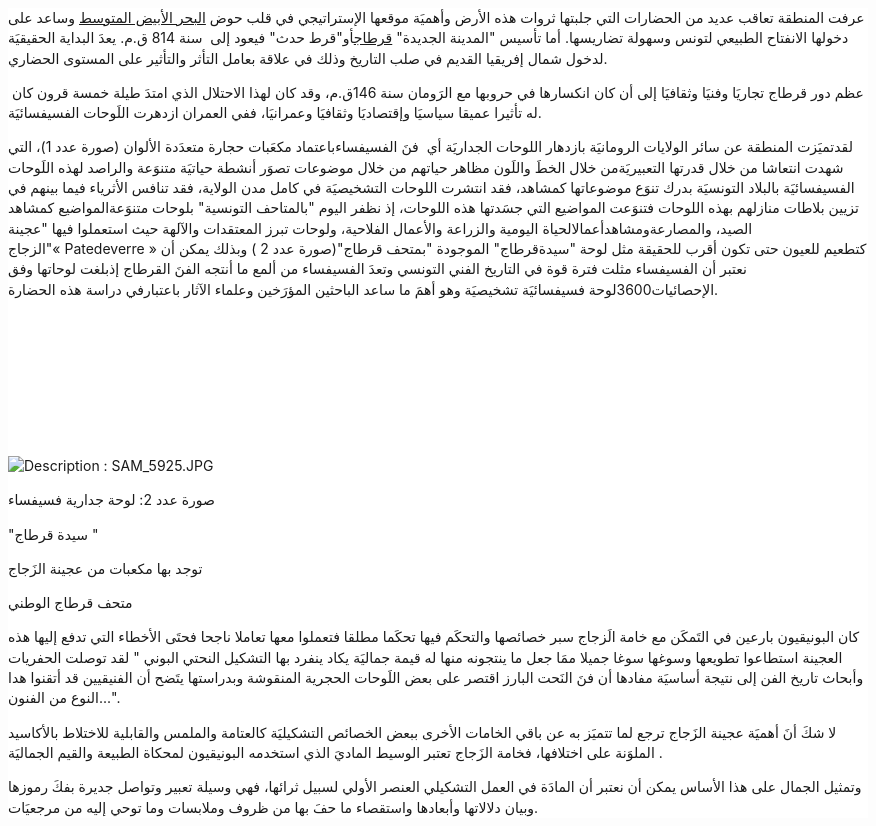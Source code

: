 عرفت المنطقة تعاقب عديد من الحضارات التي جلبتها ثروات هذه الأرض وأهميَة موقعها الإستراتيجي في قلب حوض [البحر الأبيض المتوسط](https://ar.wikipedia.org/wiki/%D8%A7%D9%84%D8%A8%D8%AD%D8%B1_%D8%A7%D9%84%D8%A3%D8%A8%D9%8A%D8%B6_%D8%A7%D9%84%D9%85%D8%AA%D9%88%D8%B3%D8%B7) وساعد على دخولها الانفتاح الطبيعي لتونس وسهولة تضاريسها. أما تأسيس "المدينة الجديدة" [قرطاج](https://ar.wikipedia.org/wiki/%D9%82%D8%B1%D8%B7%D8%A7%D8%AC)أو"قرط حدث" فيعود إلى  سنة 814 ق.م. يعدَ البداية الحقيقيَة لدخول شمال إفريقيا القديم في صلب التاريخ وذلك في علاقة بعامل التأثر والتأثير على المستوى الحضاري.

 عظم دور قرطاج تجاريَا وفنيَا وثقافيَا إلى أن كان انكسارها في حروبها مع الرَومان سنة 146ق.م، وقد كان لهذا الاحتلال الذي امتدَ طيلة خمسة قرون كان له تأثيرا عميقا سياسيَا وإقتصاديَا وثقافيَا وعمرانيَا، ففي العمران ازدهرت اللَوحات الفسيفسائيَة.  

لقدتميَزت المنطقة عن سائر الولايات الرومانيَة بازدهار اللوحات الجداريَة أي  فنَ الفسيفساءباعتماد مكعَبات حجارة متعدَدة الألوان (صورة عدد 1)، التي شهدت انتعاشا من خلال قدرتها التعبيريَةمن خلال الخطَ واللَون مظاهر حياتهم من خلال موضوعات تصوَر أنشطة حياتيَة متنوَعة والراصد لهذه اللَوحات الفسيفسائيَة بالبلاد التونسيَة بدرك تنوَع موضوعاتها كمشاهد، فقد انتشرت اللوحات التشخيصيَة في كامل مدن الولاية، فقد تنافس الأثرياء فيما بينهم في تزيين بلاطات منازلهم بهذه اللوحات فتنوَعت المواضيع التي جسَدتها هذه اللوحات، إذ نظفر اليوم "بالمتاحف التونسية" بلوحات متنوَعةالمواضيع كمشاهد الصيد، والمصارعةومشاهدأعمالالحياة اليومية والزراعة والأعمال الفلاحية، ولوحات تبرز المعتقدات والآلهة حيث استعملوا فيها "عجينة الزجاج"« Patedeverre » كتطعيم للعيون حتى تكون أقرب للحقيقة مثل لوحة "سيدةقرطاج" الموجودة "بمتحف قرطاج"(صورة عدد 2 ) وبذلك يمكن أن نعتبر أن الفسيفساء مثلت فترة قوة في التاريخ الفني التونسي وتعدَ الفسيفساء من ألمع ما أنتجه الفنَ القرطاج إذبلغت لوحاتها وفق الإحصائيات3600لوحة فسيفسائيَة تشخيصيَة وهو أهمَ ما ساعد الباحثين المؤرَخين وعلماء الآثار باعتبارفي دراسة هذه الحضارة.

\
\
\
\
\
\
\
![Description : SAM_5925.JPG](https://lh6.googleusercontent.com/2YvFunGIeIjzHKJ6A3PGU4DNVWBVCyQ9GsB-uMTRuefB6LQIQJuGvLM2CEUr8ArOduMihzmJrsnVpsEiXYvwihsY674EdjYUw1B8QIZBk5tXlUUJbx-nst41dDfdvxbE-uod2BhBCDGTQFq4YxZ6RGgfdBvA-KcobUGsaGFQIdDN61wKCDQgMqyMTfPWMqteH0GYBMFleQ)

صورة عدد 2: لوحة جدارية فسيفساء 

"سيدة قرطاج "

توجد بها مكعبات من عجينة الزَجاج

متحف قرطاج الوطني



كان البونيقيون بارعين في التَمكَن مع خامة الَزجاج سبر خصائصها والتحكَم فيها تحكَما مطلقا فتعملوا معها تعاملا ناجحا فحتَى الأخطاء التي تدفع إليها هذه العجينة استطاعوا تطويعها وسوغها سوغا جميلا ممَا جعل ما ينتجونه منها له قيمة جماليَة يكاد ينفرد بها التشكيل النحتي البوني " لقد توصلت الحفريات وأبحاث تاريخ الفن إلى نتيجة أساسيَة مفادها أن فنَ النَحت البارز اقتصر على بعض اللَوحات الحجرية المنقوشة وبدراستها يتَضح أن الفنيقيين قد أتقنوا هدا النوع من الفنون...".

لا شكَ أنَ أهميَة عجينة الزَجاج ترجع لما تتميَز به عن باقي الخامات الأخرى ببعض الخصائص التشكيليَة كالعتامة والملمس والقابلية للاختلاط بالأكاسيد الملوَنة على اختلافها، فخامة الزَجاج تعتبر الوسيط الماديَ الذي استخدمه البونيقيون لمحكاة الطبيعة والقيم الجماليَة .      

وتمثيل الجمال على هذا الأساس يمكن أن نعتبر أن المادَة في العمل التشكيلي العنصر الأولي لسبيل ثرائها، فهي وسيلة تعبير وتواصل جديرة بفكَ رموزها وبيان دلالاتها وأبعادها واستقصاء ما حفَ بها من ظروف وملابسات وما توحي إليه من مرجعيَات.
